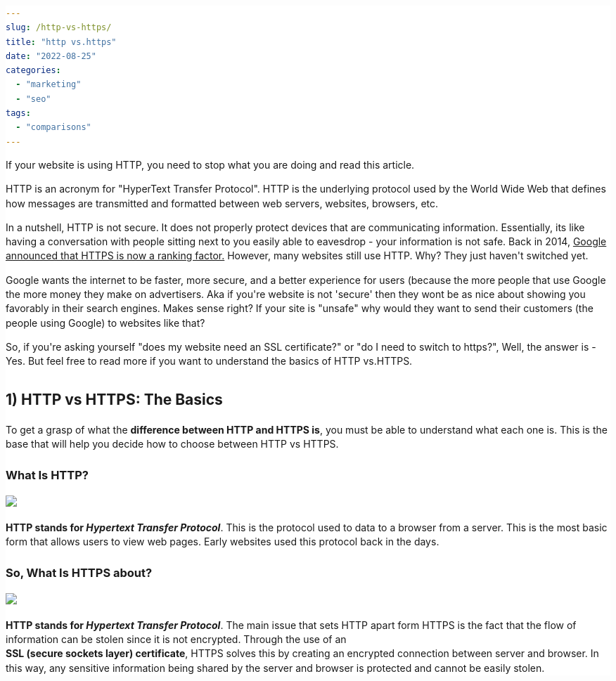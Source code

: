 ```yaml
---
slug: /http-vs-https/
title: "http vs.https"
date: "2022-08-25"
categories: 
  - "marketing"
  - "seo"
tags: 
  - "comparisons"
---
```


If your website is using HTTP, you need to stop what you are doing and read this article.

HTTP is an acronym for "HyperText Transfer Protocol". HTTP is the underlying protocol used by the World Wide Web that defines how messages are transmitted and formatted between web servers, websites, browsers, etc.

In a nutshell, HTTP is not secure. It does not properly protect devices that are communicating information. Essentially, its like having a conversation with people sitting next to you easily able to eavesdrop - your information is not safe. Back in 2014, [Google announced that HTTPS is now a ranking factor.](https://webmasters.googleblog.com/2014/08/https-as-ranking-signal.html) However, many websites still use HTTP. Why? They just haven't switched yet.

Google wants the internet to be faster, more secure, and a better experience for users (because the more people that use Google the more money they make on advertisers. Aka if you're website is not 'secure' then they wont be as nice about showing you favorably in their search engines. Makes sense right? If your site is "unsafe" why would they want to send their customers (the people using Google) to websites like that?

So, if you're asking yourself "does my website need an SSL certificate?" or "do I need to switch to https?", Well, the answer is - Yes. But feel free to read more if you want to understand the basics of HTTP vs.HTTPS.

## 1) HTTP vs HTTPS: The Basics

To get a grasp of what the **difference between HTTP and HTTPS is**, you must be able to understand what each one is. This is the base that will help you decide how to choose between HTTP vs HTTPS.

### What Is HTTP?

![](/images/http.png)

**HTTP stands for _Hypertext Transfer Protocol_**. This is the protocol used to data to a browser from a server. This is the most basic form that allows users to view web pages. Early websites used this protocol back in the days.

### So, What Is HTTPS about?

![](/images/https.png)

**HTTP stands for _Hypertext Transfer Protocol_**. The main issue that sets HTTP apart form HTTPS is the fact that the flow of information can be stolen since it is not encrypted. Through the use of an  
**SSL (secure sockets layer) certificate**, HTTPS solves this by creating an encrypted connection between server and browser. In this way, any sensitive information being shared by the server and browser is protected and cannot be easily stolen.
